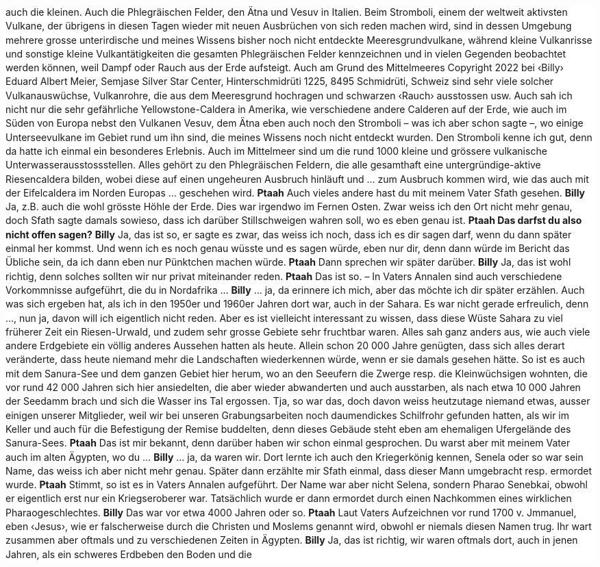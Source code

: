 auch die kleinen. Auch die Phlegräischen Felder, den Ätna und Vesuv in Italien. Beim Stromboli, einem der weltweit aktivsten Vulkane, der übrigens in diesen Tagen wieder mit neuen Ausbrüchen von sich reden machen wird, sind in dessen Umgebung mehrere grosse unterirdische und meines Wissens bisher noch nicht entdeckte Meeresgrundvulkane, während kleine Vulkanrisse und sonstige kleine Vulkantätigkeiten die gesamten Phlegräischen Felder kennzeichnen und in vielen Gegenden beobachtet werden können, weil Dampf oder Rauch aus der Erde aufsteigt. Auch am Grund des Mittelmeeres Copyright 2022 bei ‹Billy› Eduard Albert Meier, Semjase Silver Star Center, Hinterschmidrüti 1225, 8495 Schmidrüti, Schweiz sind sehr viele solcher Vulkanauswüchse, Vulkanrohre, die aus dem Meeresgrund hochragen und schwarzen ‹Rauch› ausstossen usw. Auch sah ich nicht nur die sehr gefährliche Yellowstone-Caldera in Amerika, wie verschiedene andere Calderen auf der Erde, wie auch im Süden von Europa nebst den Vulkanen Vesuv, dem Ätna eben auch noch den Stromboli – was ich aber schon sagte –, wo einige Unterseevulkane im Gebiet rund um ihn sind, die meines Wissens noch nicht entdeckt wurden. Den Stromboli kenne ich gut, denn da hatte ich einmal ein besonderes Erlebnis. Auch im Mittelmeer sind um die rund 1000 kleine und grössere vulkanische Unterwasserausstossstellen. Alles gehört zu den Phlegräischen Feldern, die alle gesamthaft eine untergründige-aktive Riesencaldera bilden, wobei diese auf einen ungeheuren Ausbruch hinläuft und … zum Ausbruch kommen wird, wie das auch mit der Eifelcaldera im Norden Europas … geschehen wird.
**Ptaah** Auch vieles andere hast du mit meinem Vater Sfath gesehen.
**Billy** Ja, z.B. auch die wohl grösste Höhle der Erde. Dies war irgendwo im Fernen Osten. Zwar weiss ich den Ort nicht
mehr genau, doch Sfath sagte damals sowieso, dass ich darüber Stillschweigen wahren soll, wo es eben genau ist.
**Ptaah Das darfst du also nicht offen sagen?**
**Billy** Ja, das ist so, er sagte es zwar, das weiss ich noch, dass ich es dir sagen darf, wenn du dann später einmal her
kommst. Und wenn ich es noch genau wüsste und es sagen würde, eben nur dir, denn dann würde im Bericht das Übliche sein, da ich dann eben nur Pünktchen machen würde.
**Ptaah** Dann sprechen wir später darüber.
**Billy** Ja, das ist wohl richtig, denn solches sollten wir nur privat miteinander reden.
**Ptaah** Das ist so. – In Vaters Annalen sind auch verschiedene Vorkommnisse aufgeführt, die du in Nordafrika …
**Billy** … ja, da erinnere ich mich, aber das möchte ich dir später erzählen. Auch was sich ergeben hat, als ich in den 1950er
und 1960er Jahren dort war, auch in der Sahara. Es war nicht gerade erfreulich, denn …, nun ja, davon will ich eigentlich nicht reden. Aber es ist vielleicht interessant zu wissen, dass diese Wüste Sahara zu viel früherer Zeit ein Riesen-Urwald, und zudem sehr grosse Gebiete sehr fruchtbar waren. Alles sah ganz anders aus, wie auch viele andere Erdgebiete ein völlig anderes Aussehen hatten als heute. Allein schon 20 000 Jahre genügten, dass sich alles derart veränderte, dass heute niemand mehr die Landschaften wiederkennen würde, wenn er sie damals gesehen hätte. So ist es auch mit dem Sanura-See und dem ganzen Gebiet hier herum, wo an den Seeufern die Zwerge resp. die Kleinwüchsigen wohnten, die vor rund 42 000 Jahren sich hier ansiedelten, die aber wieder abwanderten und auch ausstarben, als nach etwa 10 000 Jahren der Seedamm brach und sich die Wasser ins Tal ergossen. Tja, so war das, doch davon weiss heutzutage niemand etwas, ausser einigen unserer Mitglieder, weil wir bei unseren Grabungsarbeiten noch daumendickes Schilfrohr gefunden hatten, als wir im Keller und auch für die Befestigung der Remise buddelten, denn dieses Gebäude steht eben am ehemaligen Ufergelände des Sanura-Sees.
**Ptaah** Das ist mir bekannt, denn darüber haben wir schon einmal gesprochen. Du warst aber mit meinem Vater auch im
alten Ägypten, wo du …
**Billy** … ja, da waren wir. Dort lernte ich auch den Kriegerkönig kennen, Senela oder so war sein Name, das weiss ich
aber nicht mehr genau. Später dann erzählte mir Sfath einmal, dass dieser Mann umgebracht resp. ermordet wurde.
**Ptaah** Stimmt, so ist es in Vaters Annalen aufgeführt. Der Name war aber nicht Selena, sondern Pharao Senebkai, obwohl
er eigentlich erst nur ein Kriegseroberer war. Tatsächlich wurde er dann ermordet durch einen Nachkommen eines wirklichen Pharaogeschlechtes.
**Billy** Das war vor etwa 4000 Jahren oder so.
**Ptaah** Laut Vaters Aufzeichnen vor rund 1700 v. Jmmanuel, eben ‹Jesus›, wie er falscherweise durch die Christen und
Moslems genannt wird, obwohl er niemals diesen Namen trug. Ihr wart zusammen aber oftmals und zu verschiedenen Zeiten in Ägypten.
**Billy** Ja, das ist richtig, wir waren oftmals dort, auch in jenen Jahren, als ein schweres Erdbeben den Boden und die